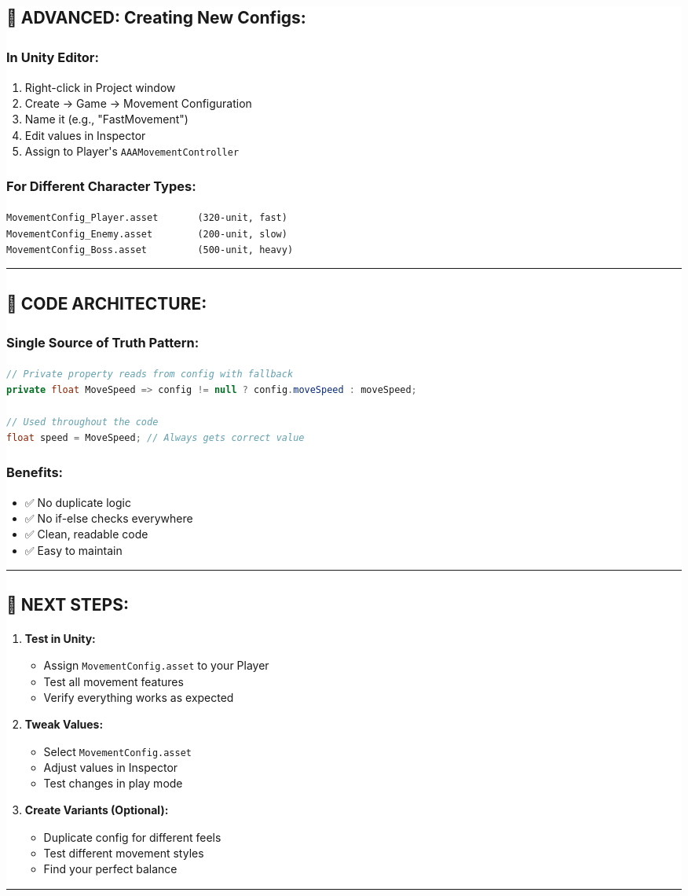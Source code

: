 
## 🔧 ADVANCED: Creating New Configs:

### **In Unity Editor:**
1. Right-click in Project window
2. Create → Game → Movement Configuration
3. Name it (e.g., "FastMovement")
4. Edit values in Inspector
5. Assign to Player's `AAAMovementController`

### **For Different Character Types:**
```
MovementConfig_Player.asset       (320-unit, fast)
MovementConfig_Enemy.asset        (200-unit, slow)
MovementConfig_Boss.asset         (500-unit, heavy)
```

---

## 📝 CODE ARCHITECTURE:

### **Single Source of Truth Pattern:**
```csharp
// Private property reads from config with fallback
private float MoveSpeed => config != null ? config.moveSpeed : moveSpeed;

// Used throughout the code
float speed = MoveSpeed; // Always gets correct value
```

### **Benefits:**
- ✅ No duplicate logic
- ✅ No if-else checks everywhere
- ✅ Clean, readable code
- ✅ Easy to maintain

---

## 🎯 NEXT STEPS:

1. **Test in Unity:**
   - Assign `MovementConfig.asset` to your Player
   - Test all movement features
   - Verify everything works as expected

2. **Tweak Values:**
   - Select `MovementConfig.asset`
   - Adjust values in Inspector
   - Test changes in play mode

3. **Create Variants (Optional):**
   - Duplicate config for different feels
   - Test different movement styles
   - Find your perfect balance

---